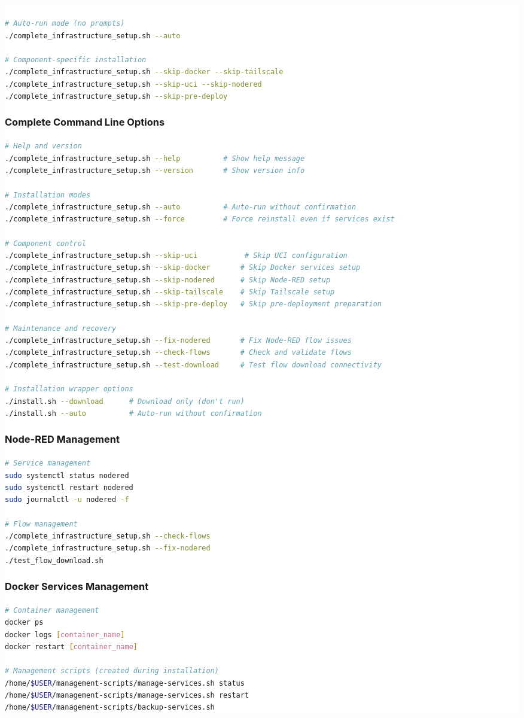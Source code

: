 ```bash

# Auto-run mode (no prompts)
./complete_infrastructure_setup.sh --auto

# Component-specific installation
./complete_infrastructure_setup.sh --skip-docker --skip-tailscale
./complete_infrastructure_setup.sh --skip-uci --skip-nodered
./complete_infrastructure_setup.sh --skip-pre-deploy
```

### Complete Command Line Options
```bash
# Help and version
./complete_infrastructure_setup.sh --help          # Show help message
./complete_infrastructure_setup.sh --version       # Show version info

# Installation modes
./complete_infrastructure_setup.sh --auto          # Auto-run without confirmation
./complete_infrastructure_setup.sh --force         # Force reinstall even if services exist

# Component control
./complete_infrastructure_setup.sh --skip-uci           # Skip UCI configuration
./complete_infrastructure_setup.sh --skip-docker       # Skip Docker services setup
./complete_infrastructure_setup.sh --skip-nodered      # Skip Node-RED setup
./complete_infrastructure_setup.sh --skip-tailscale    # Skip Tailscale setup
./complete_infrastructure_setup.sh --skip-pre-deploy   # Skip pre-deployment preparation

# Maintenance and recovery
./complete_infrastructure_setup.sh --fix-nodered       # Fix Node-RED flow issues
./complete_infrastructure_setup.sh --check-flows       # Check and validate flows
./complete_infrastructure_setup.sh --test-download     # Test flow download connectivity

# Installation wrapper options
./install.sh --download      # Download only (don't run)
./install.sh --auto          # Auto-run without confirmation
```

### Node-RED Management
```bash
# Service management
sudo systemctl status nodered
sudo systemctl restart nodered
sudo journalctl -u nodered -f

# Flow management
./complete_infrastructure_setup.sh --check-flows
./complete_infrastructure_setup.sh --fix-nodered
./test_flow_download.sh
```

### Docker Services Management
```bash
# Container management
docker ps
docker logs [container_name]
docker restart [container_name]

# Management scripts (created during installation)
/home/$USER/management-scripts/manage-services.sh status
/home/$USER/management-scripts/manage-services.sh restart
/home/$USER/management-scripts/backup-services.sh
```
